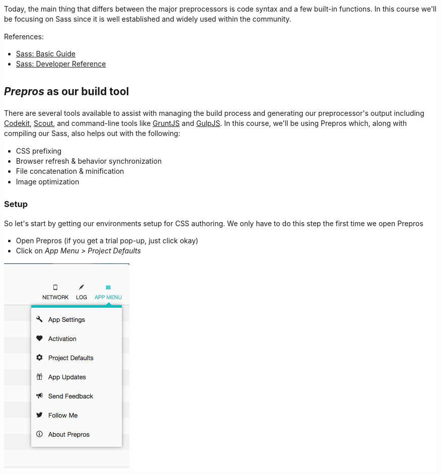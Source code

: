 Today, the main thing that differs between the major preprocessors is code syntax and a few built-in functions. In this course we'll be focusing on Sass since it is well established and widely used within the community.

References:
- [Sass: Basic Guide](http://sass-lang.com/guide)
- [Sass: Developer Reference](http://sass-lang.com/documentation/file.SASS_REFERENCE.html#parent-selector)

## *Prepros* as our build tool

There are several tools available to assist with managing the build process and generating our preprocessor's output including [Codekit](http://incident57.com/codekit/), [Scout](http://mhs.github.io/scout-app/), and command-line tools like [GruntJS](http://gruntjs.com/) and [GulpJS](http://gulpjs.com/). In this course, we'll be using Prepros which, along with compiling our Sass, also helps out with the following:

- CSS prefixing
- Browser refresh & behavior synchronization
- File concatenation & minification
- Image optimization


### Setup

So let's start by getting our environments setup for CSS authoring. We only have to do this step the first time we open Prepros

- Open Prepros (if you get a trial pop-up, just click okay)
- Click on *App Menu > Project Defaults*

![Prepros 1](images/prepros-1.png)
